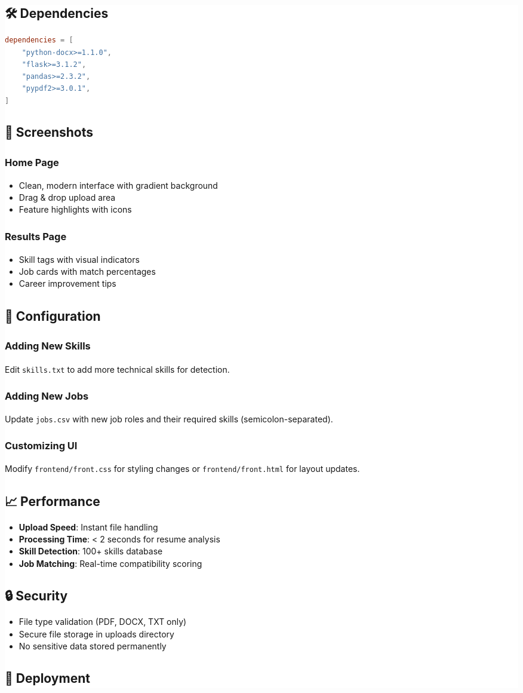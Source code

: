 ## 🛠️ Dependencies

```toml
dependencies = [
    "python-docx>=1.1.0",
    "flask>=3.1.2", 
    "pandas>=2.3.2",
    "pypdf2>=3.0.1",
]
```

## 🎨 Screenshots

### Home Page
- Clean, modern interface with gradient background
- Drag & drop upload area
- Feature highlights with icons

### Results Page
- Skill tags with visual indicators
- Job cards with match percentages
- Career improvement tips

## 🔧 Configuration

### Adding New Skills
Edit `skills.txt` to add more technical skills for detection.

### Adding New Jobs
Update `jobs.csv` with new job roles and their required skills (semicolon-separated).

### Customizing UI
Modify `frontend/front.css` for styling changes or `frontend/front.html` for layout updates.

## 📈 Performance

- **Upload Speed**: Instant file handling
- **Processing Time**: < 2 seconds for resume analysis
- **Skill Detection**: 100+ skills database
- **Job Matching**: Real-time compatibility scoring

## 🔒 Security

- File type validation (PDF, DOCX, TXT only)
- Secure file storage in uploads directory
- No sensitive data stored permanently

## 🚀 Deployment
